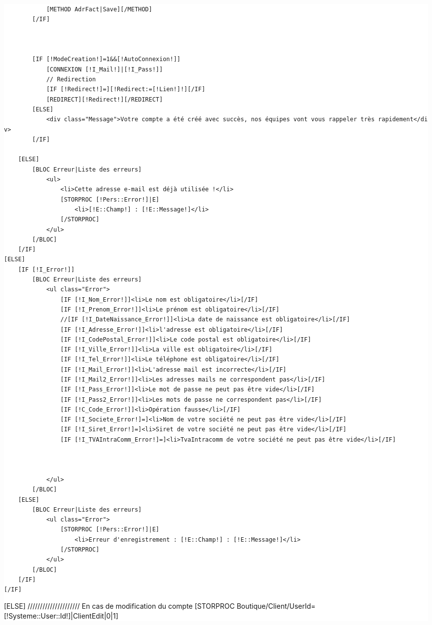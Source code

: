 				[METHOD AdrFact|Save][/METHOD]
			[/IF]
			
			

			[IF [!ModeCreation!]=1&&[!AutoConnexion!]]
				[CONNEXION [!I_Mail!]|[!I_Pass!]]
				// Redirection
				[IF [!Redirect!]=][!Redirect:=[!Lien!]!][/IF]
				[REDIRECT][!Redirect!][/REDIRECT]
			[ELSE]
				<div class="Message">Votre compte a été créé avec succès, nos équipes vont vous rappeler très rapidement</div>
			[/IF]
			
		[ELSE]
			[BLOC Erreur|Liste des erreurs]
				<ul>
					<li>Cette adresse e-mail est déjà utilisée !</li>
					[STORPROC [!Pers::Error!]|E]
						<li>[!E::Champ!] : [!E::Message!]</li>
					[/STORPROC]
				</ul>
			[/BLOC]
		[/IF]
	[ELSE]
		[IF [!I_Error!]]
			[BLOC Erreur|Liste des erreurs]
				<ul class="Error">
					[IF [!I_Nom_Error!]]<li>Le nom est obligatoire</li>[/IF]
					[IF [!I_Prenom_Error!]]<li>Le prénom est obligatoire</li>[/IF]
					//[IF [!I_DateNaissance_Error!]]<li>La date de naissance est obligatoire</li>[/IF]
					[IF [!I_Adresse_Error!]]<li>l'adresse est obligatoire</li>[/IF]
					[IF [!I_CodePostal_Error!]]<li>Le code postal est obligatoire</li>[/IF]
					[IF [!I_Ville_Error!]]<li>La ville est obligatoire</li>[/IF]
					[IF [!I_Tel_Error!]]<li>Le téléphone est obligatoire</li>[/IF]
					[IF [!I_Mail_Error!]]<li>L'adresse mail est incorrecte</li>[/IF]
					[IF [!I_Mail2_Error!]]<li>Les adresses mails ne correspondent pas</li>[/IF]
					[IF [!I_Pass_Error!]]<li>Le mot de passe ne peut pas être vide</li>[/IF]
					[IF [!I_Pass2_Error!]]<li>Les mots de passe ne correspondent pas</li>[/IF]
					[IF [!C_Code_Error!]]<li>Opération fausse</li>[/IF]
					[IF [!I_Societe_Error!]=]<li>Nom de votre société ne peut pas être vide</li>[/IF]
					[IF [!I_Siret_Error!]=]<li>Siret de votre société ne peut pas être vide</li>[/IF]
					[IF [!I_TVAIntraComm_Error!]=]<li>TvaIntracomm de votre société ne peut pas être vide</li>[/IF]



				</ul>
			[/BLOC]
		[ELSE]
			[BLOC Erreur|Liste des erreurs]
				<ul class="Error">
					[STORPROC [!Pers::Error!]|E]
						<li>Erreur d'enregistrement : [!E::Champ!] : [!E::Message!]</li>
					[/STORPROC]
				</ul>
			[/BLOC]
		[/IF]
	[/IF]
[ELSE]
	///////////////////// En cas de modification du compte
	[STORPROC Boutique/Client/UserId=[!Systeme::User::Id!]|ClientEdit|0|1]
